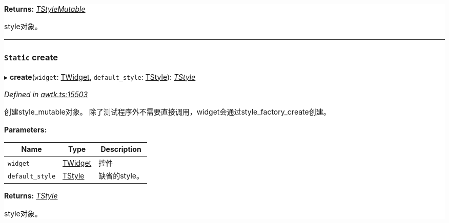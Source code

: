 **Returns:** *[TStyleMutable](_awtk_.tstylemutable.md)*

style对象。

___

### `Static` create

▸ **create**(`widget`: [TWidget](_awtk_.twidget.md), `default_style`: [TStyle](_awtk_.tstyle.md)): *[TStyle](_awtk_.tstyle.md)*

*Defined in [awtk.ts:15503](https://github.com/zlgopen/awtk-binding/blob/346f0a7/tools/code_gen/js/output/awtk.ts#L15503)*

创建style\_mutable对象。 除了测试程序外不需要直接调用，widget会通过style\_factory\_create创建。

**Parameters:**

Name | Type | Description |
------ | ------ | ------ |
`widget` | [TWidget](_awtk_.twidget.md) | 控件 |
`default_style` | [TStyle](_awtk_.tstyle.md) | 缺省的style。  |

**Returns:** *[TStyle](_awtk_.tstyle.md)*

style对象。
